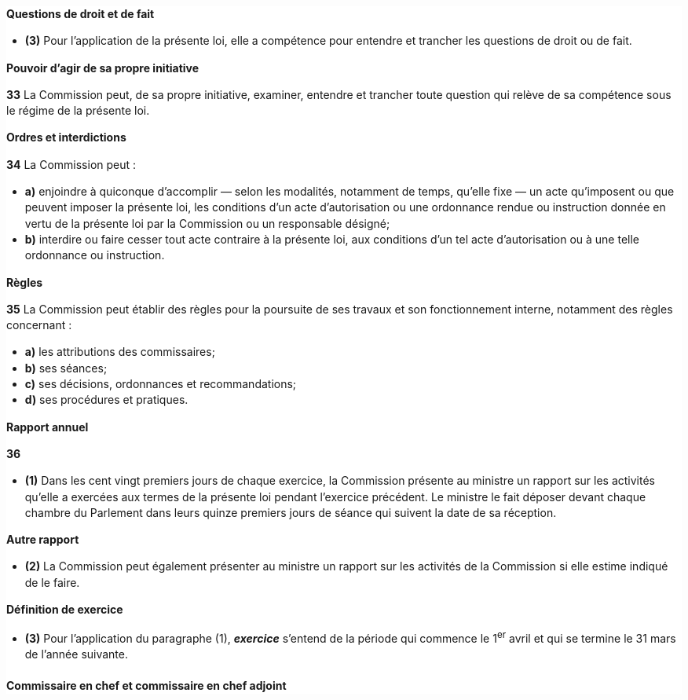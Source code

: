 **Questions de droit et de fait**

- **(3)** Pour l’application de la présente loi, elle a compétence pour entendre et trancher les questions de droit ou de fait.




**Pouvoir d’agir de sa propre initiative**

**33** La Commission peut, de sa propre initiative, examiner, entendre et trancher toute question qui relève de sa compétence sous le régime de la présente loi.




**Ordres et interdictions**

**34** La Commission peut :
- **a)** enjoindre à quiconque d’accomplir — selon les modalités, notamment de temps, qu’elle fixe — un acte qu’imposent ou que peuvent imposer la présente loi, les conditions d’un acte d’autorisation ou une ordonnance rendue ou instruction donnée en vertu de la présente loi par la Commission ou un responsable désigné;
- **b)** interdire ou faire cesser tout acte contraire à la présente loi, aux conditions d’un tel acte d’autorisation ou à une telle ordonnance ou instruction.




**Règles**

**35** La Commission peut établir des règles pour la poursuite de ses travaux et son fonctionnement interne, notamment des règles concernant :
- **a)** les attributions des commissaires;
- **b)** ses séances;
- **c)** ses décisions, ordonnances et recommandations;
- **d)** ses procédures et pratiques.




**Rapport annuel**

**36** 

- **(1)** Dans les cent vingt premiers jours de chaque exercice, la Commission présente au ministre un rapport sur les activités qu’elle a exercées aux termes de la présente loi pendant l’exercice précédent. Le ministre le fait déposer devant chaque chambre du Parlement dans leurs quinze premiers jours de séance qui suivent la date de sa réception.

**Autre rapport**

- **(2)** La Commission peut également présenter au ministre un rapport sur les activités de la Commission si elle estime indiqué de le faire.

**Définition de exercice**

- **(3)** Pour l’application du paragraphe (1), ***exercice*** s’entend de la période qui commence le 1<sup>er</sup> avril et qui se termine le 31 mars de l’année suivante.




#### Commissaire en chef et commissaire en chef adjoint
